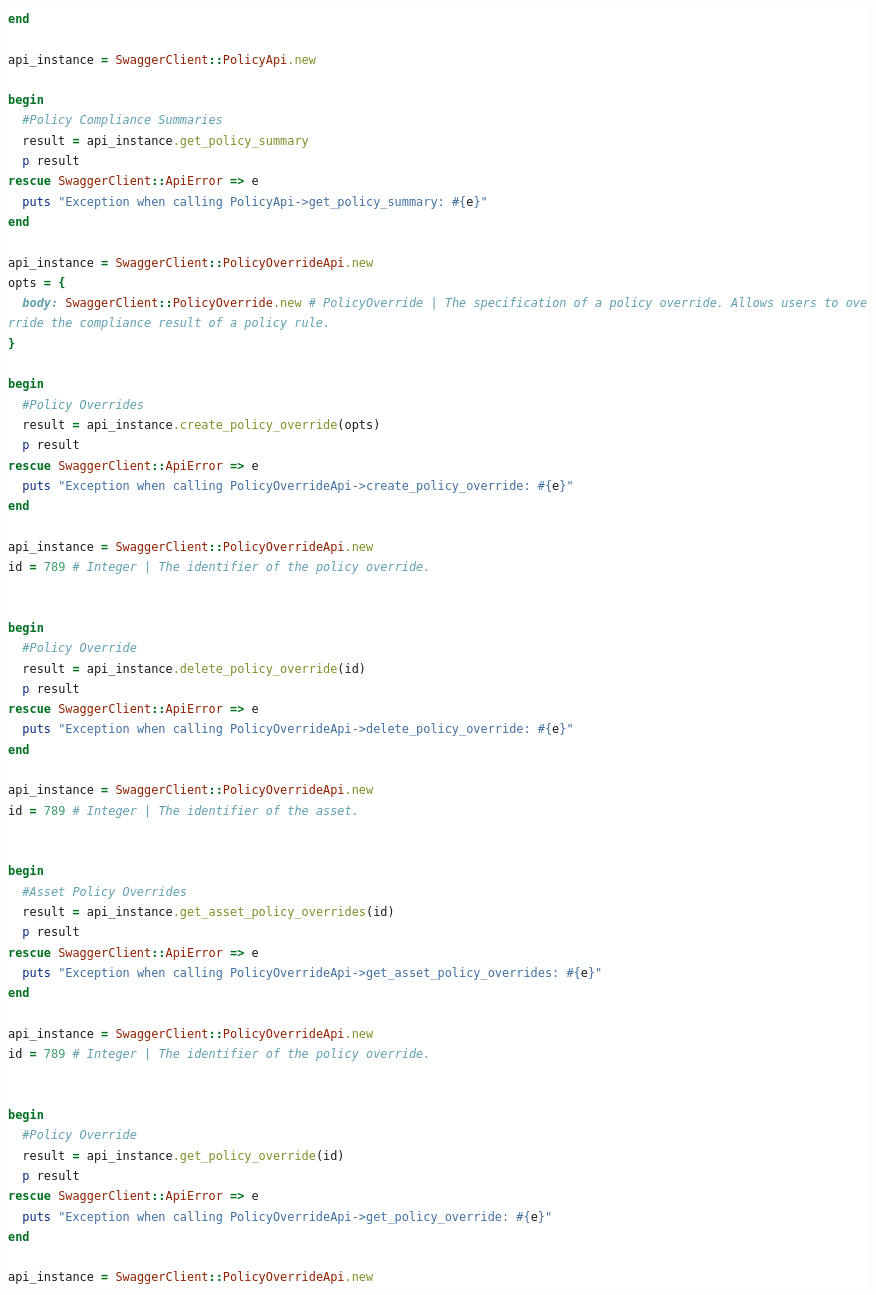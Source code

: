 ```ruby
end

api_instance = SwaggerClient::PolicyApi.new

begin
  #Policy Compliance Summaries
  result = api_instance.get_policy_summary
  p result
rescue SwaggerClient::ApiError => e
  puts "Exception when calling PolicyApi->get_policy_summary: #{e}"
end

api_instance = SwaggerClient::PolicyOverrideApi.new
opts = { 
  body: SwaggerClient::PolicyOverride.new # PolicyOverride | The specification of a policy override. Allows users to override the compliance result of a policy rule.
}

begin
  #Policy Overrides
  result = api_instance.create_policy_override(opts)
  p result
rescue SwaggerClient::ApiError => e
  puts "Exception when calling PolicyOverrideApi->create_policy_override: #{e}"
end

api_instance = SwaggerClient::PolicyOverrideApi.new
id = 789 # Integer | The identifier of the policy override.


begin
  #Policy Override
  result = api_instance.delete_policy_override(id)
  p result
rescue SwaggerClient::ApiError => e
  puts "Exception when calling PolicyOverrideApi->delete_policy_override: #{e}"
end

api_instance = SwaggerClient::PolicyOverrideApi.new
id = 789 # Integer | The identifier of the asset.


begin
  #Asset Policy Overrides
  result = api_instance.get_asset_policy_overrides(id)
  p result
rescue SwaggerClient::ApiError => e
  puts "Exception when calling PolicyOverrideApi->get_asset_policy_overrides: #{e}"
end

api_instance = SwaggerClient::PolicyOverrideApi.new
id = 789 # Integer | The identifier of the policy override.


begin
  #Policy Override
  result = api_instance.get_policy_override(id)
  p result
rescue SwaggerClient::ApiError => e
  puts "Exception when calling PolicyOverrideApi->get_policy_override: #{e}"
end

api_instance = SwaggerClient::PolicyOverrideApi.new
```